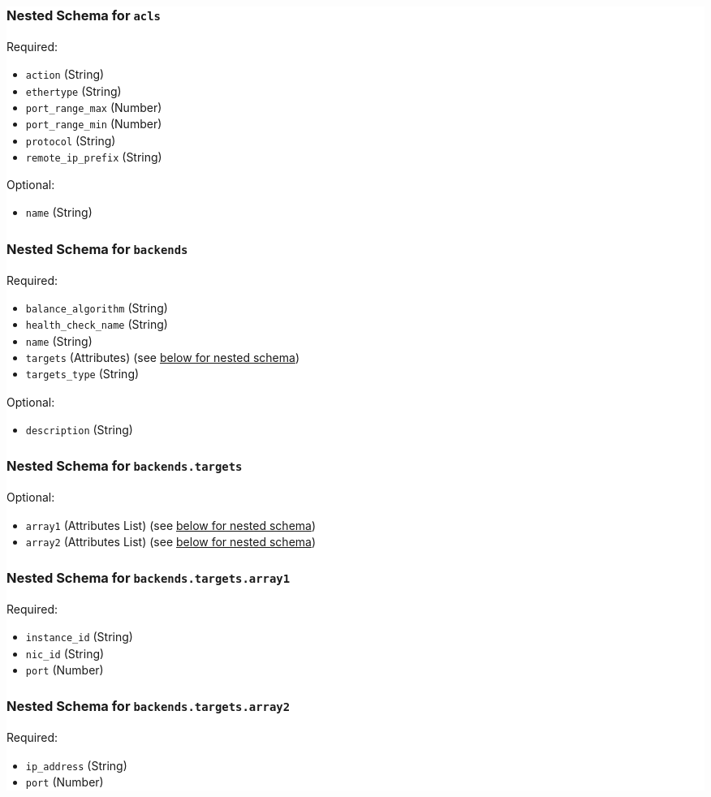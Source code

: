 <a id="nestedatt--acls"></a>
### Nested Schema for `acls`

Required:

- `action` (String)
- `ethertype` (String)
- `port_range_max` (Number)
- `port_range_min` (Number)
- `protocol` (String)
- `remote_ip_prefix` (String)

Optional:

- `name` (String)


<a id="nestedatt--backends"></a>
### Nested Schema for `backends`

Required:

- `balance_algorithm` (String)
- `health_check_name` (String)
- `name` (String)
- `targets` (Attributes) (see [below for nested schema](#nestedatt--backends--targets))
- `targets_type` (String)

Optional:

- `description` (String)

<a id="nestedatt--backends--targets"></a>
### Nested Schema for `backends.targets`

Optional:

- `array1` (Attributes List) (see [below for nested schema](#nestedatt--backends--targets--array1))
- `array2` (Attributes List) (see [below for nested schema](#nestedatt--backends--targets--array2))

<a id="nestedatt--backends--targets--array1"></a>
### Nested Schema for `backends.targets.array1`

Required:

- `instance_id` (String)
- `nic_id` (String)
- `port` (Number)


<a id="nestedatt--backends--targets--array2"></a>
### Nested Schema for `backends.targets.array2`

Required:

- `ip_address` (String)
- `port` (Number)
